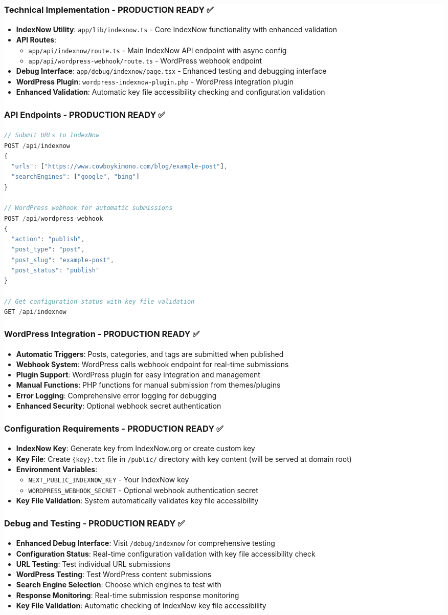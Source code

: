 ### Technical Implementation - PRODUCTION READY ✅
- **IndexNow Utility**: `app/lib/indexnow.ts` - Core IndexNow functionality with enhanced validation
- **API Routes**: 
  - `app/api/indexnow/route.ts` - Main IndexNow API endpoint with async config
  - `app/api/wordpress-webhook/route.ts` - WordPress webhook endpoint
- **Debug Interface**: `app/debug/indexnow/page.tsx` - Enhanced testing and debugging interface
- **WordPress Plugin**: `wordpress-indexnow-plugin.php` - WordPress integration plugin
- **Enhanced Validation**: Automatic key file accessibility checking and configuration validation

### API Endpoints - PRODUCTION READY ✅
```typescript
// Submit URLs to IndexNow
POST /api/indexnow
{
  "urls": ["https://www.cowboykimono.com/blog/example-post"],
  "searchEngines": ["google", "bing"]
}

// WordPress webhook for automatic submissions
POST /api/wordpress-webhook
{
  "action": "publish",
  "post_type": "post",
  "post_slug": "example-post",
  "post_status": "publish"
}

// Get configuration status with key file validation
GET /api/indexnow
```

### WordPress Integration - PRODUCTION READY ✅
- **Automatic Triggers**: Posts, categories, and tags are submitted when published
- **Webhook System**: WordPress calls webhook endpoint for real-time submissions
- **Plugin Support**: WordPress plugin for easy integration and management
- **Manual Functions**: PHP functions for manual submission from themes/plugins
- **Error Logging**: Comprehensive error logging for debugging
- **Enhanced Security**: Optional webhook secret authentication

### Configuration Requirements - PRODUCTION READY ✅
- **IndexNow Key**: Generate key from IndexNow.org or create custom key
- **Key File**: Create `{key}.txt` file in `/public/` directory with key content (will be served at domain root)
- **Environment Variables**: 
  - `NEXT_PUBLIC_INDEXNOW_KEY` - Your IndexNow key
  - `WORDPRESS_WEBHOOK_SECRET` - Optional webhook authentication secret
- **Key File Validation**: System automatically validates key file accessibility

### Debug and Testing - PRODUCTION READY ✅
- **Enhanced Debug Interface**: Visit `/debug/indexnow` for comprehensive testing
- **Configuration Status**: Real-time configuration validation with key file accessibility check
- **URL Testing**: Test individual URL submissions
- **WordPress Testing**: Test WordPress content submissions
- **Search Engine Selection**: Choose which engines to test with
- **Response Monitoring**: Real-time submission response monitoring
- **Key File Validation**: Automatic checking of IndexNow key file accessibility
